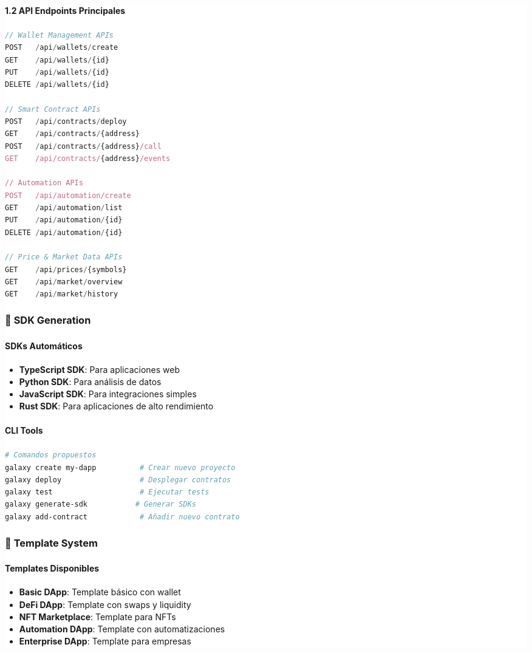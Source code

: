 #### **1.2 API Endpoints Principales**
```typescript
// Wallet Management APIs
POST   /api/wallets/create
GET    /api/wallets/{id}
PUT    /api/wallets/{id}
DELETE /api/wallets/{id}

// Smart Contract APIs
POST   /api/contracts/deploy
GET    /api/contracts/{address}
POST   /api/contracts/{address}/call
GET    /api/contracts/{address}/events

// Automation APIs
POST   /api/automation/create
GET    /api/automation/list
PUT    /api/automation/{id}
DELETE /api/automation/{id}

// Price & Market Data APIs
GET    /api/prices/{symbols}
GET    /api/market/overview
GET    /api/market/history
```

### 🎯 **SDK Generation**

#### **SDKs Automáticos**
- **TypeScript SDK**: Para aplicaciones web
- **Python SDK**: Para análisis de datos
- **JavaScript SDK**: Para integraciones simples
- **Rust SDK**: Para aplicaciones de alto rendimiento

#### **CLI Tools**
```bash
# Comandos propuestos
galaxy create my-dapp          # Crear nuevo proyecto
galaxy deploy                  # Desplegar contratos
galaxy test                    # Ejecutar tests
galaxy generate-sdk           # Generar SDKs
galaxy add-contract            # Añadir nuevo contrato
```

### 🎯 **Template System**

#### **Templates Disponibles**
- **Basic DApp**: Template básico con wallet
- **DeFi DApp**: Template con swaps y liquidity
- **NFT Marketplace**: Template para NFTs
- **Automation DApp**: Template con automatizaciones
- **Enterprise DApp**: Template para empresas
